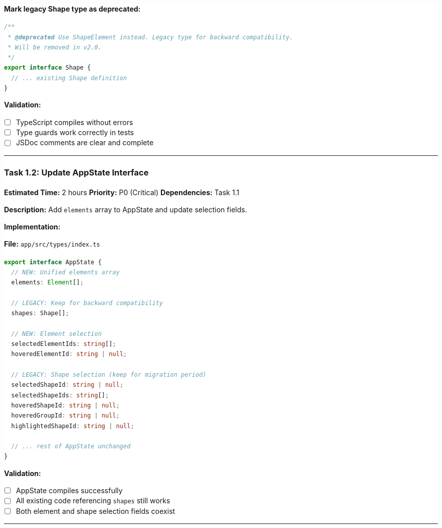 **Mark legacy Shape type as deprecated:**
```typescript
/**
 * @deprecated Use ShapeElement instead. Legacy type for backward compatibility.
 * Will be removed in v2.0.
 */
export interface Shape {
  // ... existing Shape definition
}
```

**Validation:**
- [ ] TypeScript compiles without errors
- [ ] Type guards work correctly in tests
- [ ] JSDoc comments are clear and complete

---

### Task 1.2: Update AppState Interface
**Estimated Time:** 2 hours
**Priority:** P0 (Critical)
**Dependencies:** Task 1.1

**Description:**
Add `elements` array to AppState and update selection fields.

**Implementation:**

**File:** `app/src/types/index.ts`

```typescript
export interface AppState {
  // NEW: Unified elements array
  elements: Element[];

  // LEGACY: Keep for backward compatibility
  shapes: Shape[];

  // NEW: Element selection
  selectedElementIds: string[];
  hoveredElementId: string | null;

  // LEGACY: Shape selection (keep for migration period)
  selectedShapeId: string | null;
  selectedShapeIds: string[];
  hoveredShapeId: string | null;
  hoveredGroupId: string | null;
  highlightedShapeId: string | null;

  // ... rest of AppState unchanged
}
```

**Validation:**
- [ ] AppState compiles successfully
- [ ] All existing code referencing `shapes` still works
- [ ] Both element and shape selection fields coexist

---